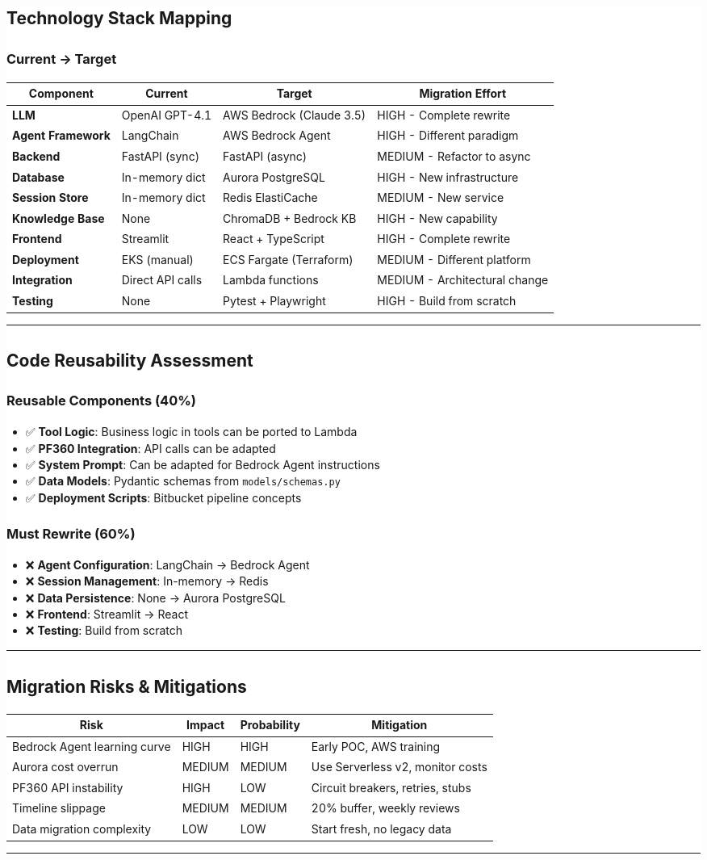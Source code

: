 
## Technology Stack Mapping

### Current → Target

| Component | Current | Target | Migration Effort |
|-----------|---------|--------|------------------|
| **LLM** | OpenAI GPT-4.1 | AWS Bedrock (Claude 3.5) | HIGH - Complete rewrite |
| **Agent Framework** | LangChain | AWS Bedrock Agent | HIGH - Different paradigm |
| **Backend** | FastAPI (sync) | FastAPI (async) | MEDIUM - Refactor to async |
| **Database** | In-memory dict | Aurora PostgreSQL | HIGH - New infrastructure |
| **Session Store** | In-memory dict | Redis ElastiCache | MEDIUM - New service |
| **Knowledge Base** | None | ChromaDB + Bedrock KB | HIGH - New capability |
| **Frontend** | Streamlit | React + TypeScript | HIGH - Complete rewrite |
| **Deployment** | EKS (manual) | ECS Fargate (Terraform) | MEDIUM - Different platform |
| **Integration** | Direct API calls | Lambda functions | MEDIUM - Architectural change |
| **Testing** | None | Pytest + Playwright | HIGH - Build from scratch |

---

## Code Reusability Assessment

### Reusable Components (40%)
- ✅ **Tool Logic**: Business logic in tools can be ported to Lambda
- ✅ **PF360 Integration**: API calls can be adapted
- ✅ **System Prompt**: Can be adapted for Bedrock Agent instructions
- ✅ **Data Models**: Pydantic schemas from `models/schemas.py`
- ✅ **Deployment Scripts**: Bitbucket pipeline concepts

### Must Rewrite (60%)
- ❌ **Agent Configuration**: LangChain → Bedrock Agent
- ❌ **Session Management**: In-memory → Redis
- ❌ **Data Persistence**: None → Aurora PostgreSQL
- ❌ **Frontend**: Streamlit → React
- ❌ **Testing**: Build from scratch

---

## Migration Risks & Mitigations

| Risk | Impact | Probability | Mitigation |
|------|--------|-------------|------------|
| Bedrock Agent learning curve | HIGH | HIGH | Early POC, AWS training |
| Aurora cost overrun | MEDIUM | MEDIUM | Use Serverless v2, monitor costs |
| PF360 API instability | HIGH | LOW | Circuit breakers, retries, stubs |
| Timeline slippage | MEDIUM | MEDIUM | 20% buffer, weekly reviews |
| Data migration complexity | LOW | LOW | Start fresh, no legacy data |

---